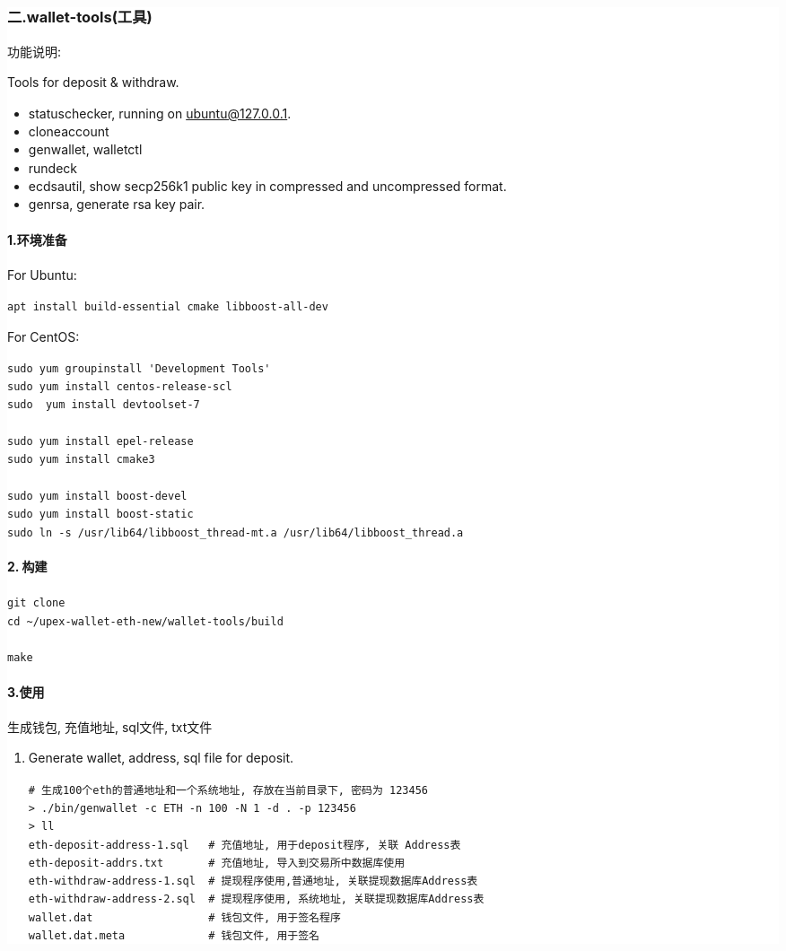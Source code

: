 ### 二.wallet-tools(工具)

功能说明:

Tools for deposit & withdraw.

- statuschecker, running on ubuntu@127.0.0.1.
- cloneaccount
- genwallet, walletctl
- rundeck
- ecdsautil, show secp256k1 public key in compressed and uncompressed format.
- genrsa, generate rsa key pair.

#### 1.环境准备

For Ubuntu:
```shell
apt install build-essential cmake libboost-all-dev
```

For CentOS:
```shell
sudo yum groupinstall 'Development Tools'
sudo yum install centos-release-scl
sudo  yum install devtoolset-7

sudo yum install epel-release
sudo yum install cmake3

sudo yum install boost-devel
sudo yum install boost-static
sudo ln -s /usr/lib64/libboost_thread-mt.a /usr/lib64/libboost_thread.a
```

#### 2. 构建

```shell
git clone
cd ~/upex-wallet-eth-new/wallet-tools/build

make 
```

#### 3.使用
生成钱包, 充值地址, sql文件, txt文件

1. Generate wallet, address, sql file for deposit.
    ```shell
    # 生成100个eth的普通地址和一个系统地址, 存放在当前目录下, 密码为 123456
    > ./bin/genwallet -c ETH -n 100 -N 1 -d . -p 123456
    > ll 
    eth-deposit-address-1.sql   # 充值地址, 用于deposit程序, 关联 Address表
    eth-deposit-addrs.txt       # 充值地址, 导入到交易所中数据库使用
    eth-withdraw-address-1.sql  # 提现程序使用,普通地址, 关联提现数据库Address表
    eth-withdraw-address-2.sql  # 提现程序使用, 系统地址, 关联提现数据库Address表
    wallet.dat                  # 钱包文件, 用于签名程序
    wallet.dat.meta             # 钱包文件, 用于签名    
    ```
